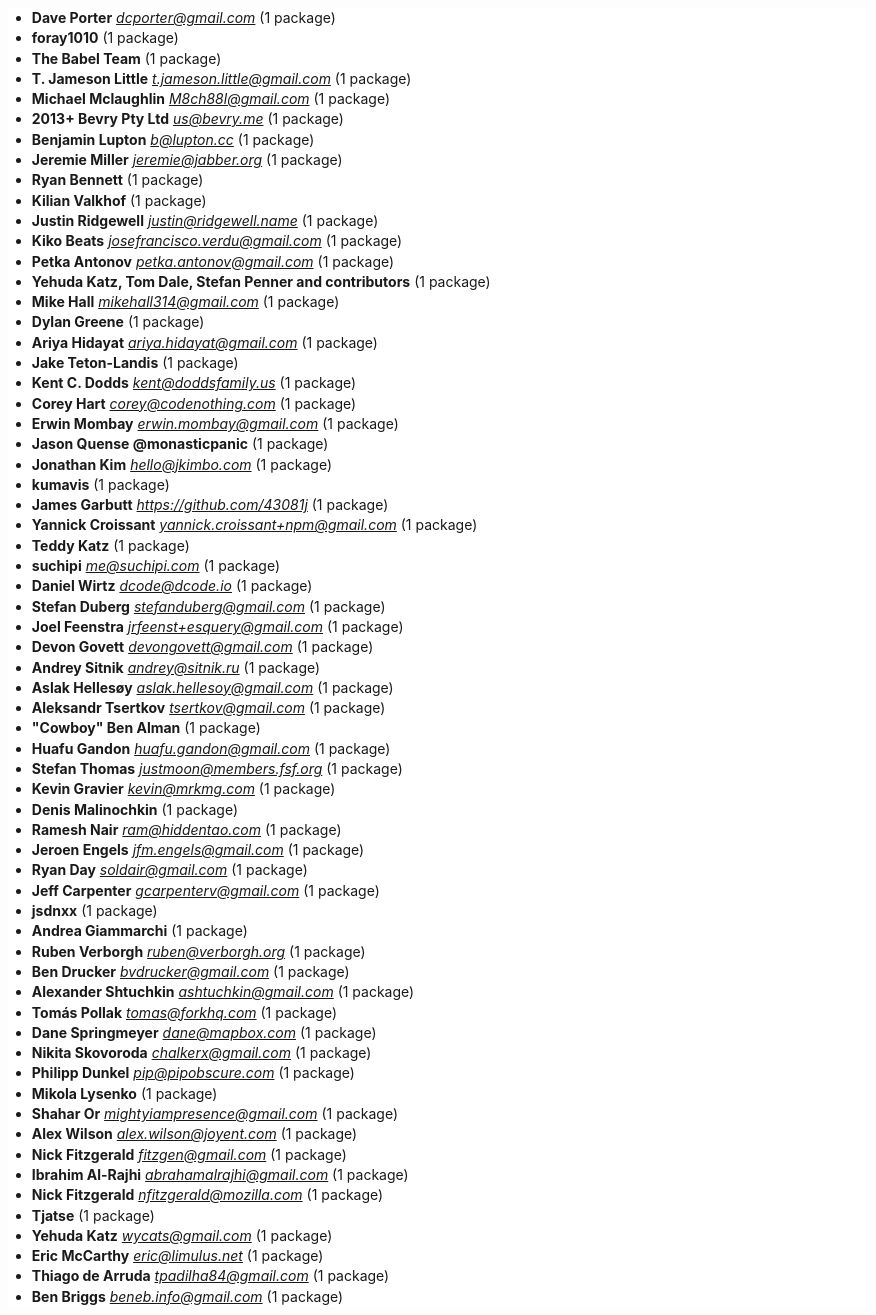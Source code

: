 - **Dave Porter** *dcporter@gmail.com* (1 package)
- **foray1010** (1 package)
- **The Babel Team** (1 package)
- **T. Jameson Little** *t.jameson.little@gmail.com* (1 package)
- **Michael Mclaughlin** *M8ch88l@gmail.com* (1 package)
- **2013+ Bevry Pty Ltd** *us@bevry.me* (1 package)
- **Benjamin Lupton** *b@lupton.cc* (1 package)
- **Jeremie Miller** *jeremie@jabber.org* (1 package)
- **Ryan Bennett** (1 package)
- **Kilian Valkhof** (1 package)
- **Justin Ridgewell** *justin@ridgewell.name* (1 package)
- **Kiko Beats** *josefrancisco.verdu@gmail.com* (1 package)
- **Petka Antonov** *petka.antonov@gmail.com* (1 package)
- **Yehuda Katz, Tom Dale, Stefan Penner and contributors** (1 package)
- **Mike Hall** *mikehall314@gmail.com* (1 package)
- **Dylan Greene** (1 package)
- **Ariya Hidayat** *ariya.hidayat@gmail.com* (1 package)
- **Jake Teton-Landis** (1 package)
- **Kent C. Dodds** *kent@doddsfamily.us* (1 package)
- **Corey Hart** *corey@codenothing.com* (1 package)
- **Erwin Mombay** *erwin.mombay@gmail.com* (1 package)
- **Jason Quense @monasticpanic** (1 package)
- **Jonathan Kim** *hello@jkimbo.com* (1 package)
- **kumavis** (1 package)
- **James Garbutt** *https://github.com/43081j* (1 package)
- **Yannick Croissant** *yannick.croissant+npm@gmail.com* (1 package)
- **Teddy Katz** (1 package)
- **suchipi** *me@suchipi.com* (1 package)
- **Daniel Wirtz** *dcode@dcode.io* (1 package)
- **Stefan Duberg** *stefanduberg@gmail.com* (1 package)
- **Joel Feenstra** *jrfeenst+esquery@gmail.com* (1 package)
- **Devon Govett** *devongovett@gmail.com* (1 package)
- **Andrey Sitnik** *andrey@sitnik.ru* (1 package)
- **Aslak Hellesøy** *aslak.hellesoy@gmail.com* (1 package)
- **Aleksandr Tsertkov** *tsertkov@gmail.com* (1 package)
- **"Cowboy" Ben Alman** (1 package)
- **Huafu Gandon** *huafu.gandon@gmail.com* (1 package)
- **Stefan Thomas** *justmoon@members.fsf.org* (1 package)
- **Kevin Gravier** *kevin@mrkmg.com* (1 package)
- **Denis Malinochkin** (1 package)
- **Ramesh Nair** *ram@hiddentao.com* (1 package)
- **Jeroen Engels** *jfm.engels@gmail.com* (1 package)
- **Ryan Day** *soldair@gmail.com* (1 package)
- **Jeff Carpenter** *gcarpenterv@gmail.com* (1 package)
- **jsdnxx** (1 package)
- **Andrea Giammarchi** (1 package)
- **Ruben Verborgh** *ruben@verborgh.org* (1 package)
- **Ben Drucker** *bvdrucker@gmail.com* (1 package)
- **Alexander Shtuchkin** *ashtuchkin@gmail.com* (1 package)
- **Tomás Pollak** *tomas@forkhq.com* (1 package)
- **Dane Springmeyer** *dane@mapbox.com* (1 package)
- **Nikita Skovoroda** *chalkerx@gmail.com* (1 package)
- **Philipp Dunkel** *pip@pipobscure.com* (1 package)
- **Mikola Lysenko** (1 package)
- **Shahar Or** *mightyiampresence@gmail.com* (1 package)
- **Alex Wilson** *alex.wilson@joyent.com* (1 package)
- **Nick Fitzgerald** *fitzgen@gmail.com* (1 package)
- **Ibrahim Al-Rajhi** *abrahamalrajhi@gmail.com* (1 package)
- **Nick Fitzgerald** *nfitzgerald@mozilla.com* (1 package)
- **Tjatse** (1 package)
- **Yehuda Katz** *wycats@gmail.com* (1 package)
- **Eric McCarthy** *eric@limulus.net* (1 package)
- **Thiago de Arruda** *tpadilha84@gmail.com* (1 package)
- **Ben Briggs** *beneb.info@gmail.com* (1 package)